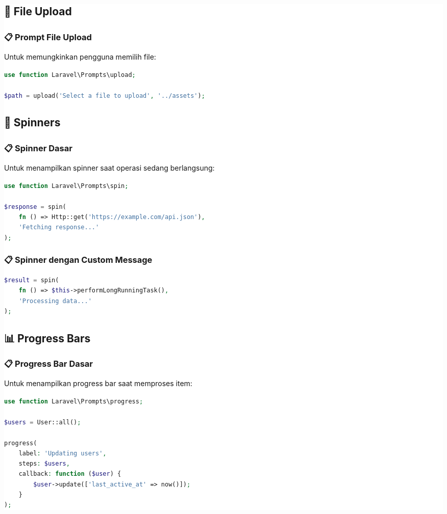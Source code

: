 ## 📁 File Upload

### 📋 Prompt File Upload
Untuk memungkinkan pengguna memilih file:

```php
use function Laravel\Prompts\upload;

$path = upload('Select a file to upload', '../assets');
```

## 🔄 Spinners

### 📋 Spinner Dasar
Untuk menampilkan spinner saat operasi sedang berlangsung:

```php
use function Laravel\Prompts\spin;

$response = spin(
    fn () => Http::get('https://example.com/api.json'),
    'Fetching response...'
);
```

### 📋 Spinner dengan Custom Message
```php
$result = spin(
    fn () => $this->performLongRunningTask(),
    'Processing data...'
);
```

## 📊 Progress Bars

### 📋 Progress Bar Dasar
Untuk menampilkan progress bar saat memproses item:

```php
use function Laravel\Prompts\progress;

$users = User::all();

progress(
    label: 'Updating users',
    steps: $users,
    callback: function ($user) {
        $user->update(['last_active_at' => now()]);
    }
);
```
